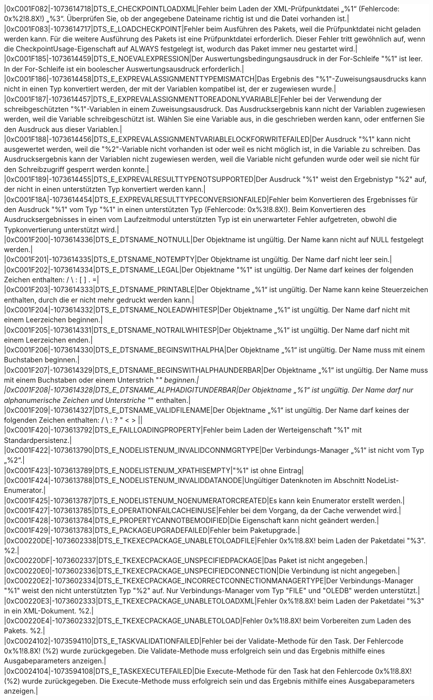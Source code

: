 |0xC001F082|-1073614718|DTS_E_CHECKPOINTLOADXML|Fehler beim Laden der XML-Prüfpunktdatei „%1“ (Fehlercode: 0x%2!8.8X!) „%3“. Überprüfen Sie, ob der angegebene Dateiname richtig ist und die Datei vorhanden ist.|  
|0xC001F083|-1073614717|DTS_E_LOADCHECKPOINT|Fehler beim Ausführen des Pakets, weil die Prüfpunktdatei nicht geladen werden kann. Für die weitere Ausführung des Pakets ist eine Prüfpunktdatei erforderlich. Dieser Fehler tritt gewöhnlich auf, wenn die CheckpointUsage-Eigenschaft auf ALWAYS festgelegt ist, wodurch das Paket immer neu gestartet wird.|  
|0xC001F185|-1073614459|DTS_E_NOEVALEXPRESSION|Der Auswertungsbedingungsausdruck in der For-Schleife "%1" ist leer. In der For-Schleife ist ein boolescher Auswertungsausdruck erforderlich.|  
|0xC001F186|-1073614458|DTS_E_EXPREVALASSIGNMENTTYPEMISMATCH|Das Ergebnis des "%1"-Zuweisungsausdrucks kann nicht in einen Typ konvertiert werden, der mit der Variablen kompatibel ist, der er zugewiesen wurde.|  
|0xC001F187|-1073614457|DTS_E_EXPREVALASSIGNMENTTOREADONLYVARIABLE|Fehler bei der Verwendung der schreibgeschützten "%1"-Variablen in einem Zuweisungsausdruck. Das Ausdrucksergebnis kann nicht der Variablen zugewiesen werden, weil die Variable schreibgeschützt ist. Wählen Sie eine Variable aus, in die geschrieben werden kann, oder entfernen Sie den Ausdruck aus dieser Variablen.|  
|0xC001F188|-1073614456|DTS_E_EXPREVALASSIGNMENTVARIABLELOCKFORWRITEFAILED|Der Ausdruck "%1" kann nicht ausgewertet werden, weil die "%2"-Variable nicht vorhanden ist oder weil es nicht möglich ist, in die Variable zu schreiben. Das Ausdrucksergebnis kann der Variablen nicht zugewiesen werden, weil die Variable nicht gefunden wurde oder weil sie nicht für den Schreibzugriff gesperrt werden konnte.|  
|0xC001F189|-1073614455|DTS_E_EXPREVALRESULTTYPENOTSUPPORTED|Der Ausdruck "%1" weist den Ergebnistyp "%2" auf, der nicht in einen unterstützten Typ konvertiert werden kann.|  
|0xC001F18A|-1073614454|DTS_E_EXPREVALRESULTTYPECONVERSIONFAILED|Fehler beim Konvertieren des Ergebnisses für den Ausdruck "%1" vom Typ "%1" in einen unterstützten Typ (Fehlercode: 0x%3!8.8X!). Beim Konvertieren des Ausdrucksergebnisses in einen vom Laufzeitmodul unterstützten Typ ist ein unerwarteter Fehler aufgetreten, obwohl die Typkonvertierung unterstützt wird.|  
|0xC001F200|-1073614336|DTS_E_DTSNAME_NOTNULL|Der Objektname ist ungültig. Der Name kann nicht auf NULL festgelegt werden.|  
|0xC001F201|-1073614335|DTS_E_DTSNAME_NOTEMPTY|Der Objektname ist ungültig. Der Name darf nicht leer sein.|  
|0xC001F202|-1073614334|DTS_E_DTSNAME_LEGAL|Der Objektname "%1" ist ungültig. Der Name darf keines der folgenden Zeichen enthalten: / \ : [ ] . =|  
|0xC001F203|-1073614333|DTS_E_DTSNAME_PRINTABLE|Der Objektname „%1“ ist ungültig. Der Name kann keine Steuerzeichen enthalten, durch die er nicht mehr gedruckt werden kann.|  
|0xC001F204|-1073614332|DTS_E_DTSNAME_NOLEADWHITESP|Der Objektname „%1“ ist ungültig. Der Name darf nicht mit einem Leerzeichen beginnen.|  
|0xC001F205|-1073614331|DTS_E_DTSNAME_NOTRAILWHITESP|Der Objektname „%1“ ist ungültig. Der Name darf nicht mit einem Leerzeichen enden.|  
|0xC001F206|-1073614330|DTS_E_DTSNAME_BEGINSWITHALPHA|Der Objektname „%1“ ist ungültig. Der Name muss mit einem Buchstaben beginnen.|  
|0xC001F207|-1073614329|DTS_E_DTSNAME_BEGINSWITHALPHAUNDERBAR|Der Objektname „%1“ ist ungültig. Der Name muss mit einem Buchstaben oder einem Unterstrich "_" beginnen.|  
|0xC001F208|-1073614328|DTS_E_DTSNAME_ALPHADIGITUNDERBAR|Der Objektname „%1“ ist ungültig. Der Name darf nur alphanumerische Zeichen und Unterstriche "_" enthalten.|  
|0xC001F209|-1073614327|DTS_E_DTSNAME_VALIDFILENAME|Der Objektname „%1“ ist ungültig. Der Name darf keines der folgenden Zeichen enthalten: / \ : ? " < > &#124;|  
|0xC001F420|-1073613792|DTS_E_FAILLOADINGPROPERTY|Fehler beim Laden der Werteigenschaft "%1" mit Standardpersistenz.|  
|0xC001F422|-1073613790|DTS_E_NODELISTENUM_INVALIDCONNMGRTYPE|Der Verbindungs-Manager „%1“ ist nicht vom Typ „%2“.|  
|0xC001F423|-1073613789|DTS_E_NODELISTENUM_XPATHISEMPTY|"%1" ist ohne Eintrag|  
|0xC001F424|-1073613788|DTS_E_NODELISTENUM_INVALIDDATANODE|Ungültiger Datenknoten im Abschnitt NodeList-Enumerator.|  
|0xC001F425|-1073613787|DTS_E_NODELISTENUM_NOENUMERATORCREATED|Es kann kein Enumerator erstellt werden.|  
|0xC001F427|-1073613785|DTS_E_OPERATIONFAILCACHEINUSE|Fehler bei dem Vorgang, da der Cache verwendet wird.|  
|0xC001F428|-1073613784|DTS_E_PROPERTYCANNOTBEMODIFIED|Die Eigenschaft kann nicht geändert werden.|  
|0xC001F429|-1073613783|DTS_E_PACKAGEUPGRADEFAILED|Fehler beim Paketupgrade.|  
|0xC00220DE|-1073602338|DTS_E_TKEXECPACKAGE_UNABLETOLOADFILE|Fehler 0x%1!8.8X! beim Laden der Paketdatei "%3". %2.|  
|0xC00220DF|-1073602337|DTS_E_TKEXECPACKAGE_UNSPECIFIEDPACKAGE|Das Paket ist nicht angegeben.|  
|0xC00220E0|-1073602336|DTS_E_TKEXECPACKAGE_UNSPECIFIEDCONNECTION|Die Verbindung ist nicht angegeben.|  
|0xC00220E2|-1073602334|DTS_E_TKEXECPACKAGE_INCORRECTCONNECTIONMANAGERTYPE|Der Verbindungs-Manager "%1" weist den nicht unterstützten Typ "%2" auf. Nur Verbindungs-Manager vom Typ "FILE" und "OLEDB" werden unterstützt.|  
|0xC00220E3|-1073602333|DTS_E_TKEXECPACKAGE_UNABLETOLOADXML|Fehler 0x%1!8.8X! beim Laden der Paketdatei "%3" in ein XML-Dokument. %2.|  
|0xC00220E4|-1073602332|DTS_E_TKEXECPACKAGE_UNABLETOLOAD|Fehler 0x%1!8.8X! beim Vorbereiten zum Laden des Pakets. %2.|  
|0xC0024102|-1073594110|DTS_E_TASKVALIDATIONFAILED|Fehler bei der Validate-Methode für den Task. Der Fehlercode 0x%1!8.8X! (%2) wurde zurückgegeben. Die Validate-Methode muss erfolgreich sein und das Ergebnis mithilfe eines Ausgabeparameters anzeigen.|  
|0xC0024104|-1073594108|DTS_E_TASKEXECUTEFAILED|Die Execute-Methode für den Task hat den Fehlercode 0x%1!8.8X! (%2) wurde zurückgegeben. Die Execute-Methode muss erfolgreich sein und das Ergebnis mithilfe eines Ausgabeparameters anzeigen.|  